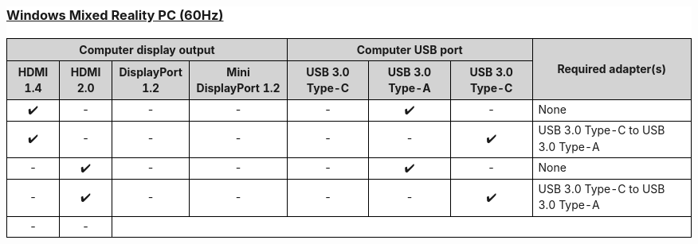 
### [Windows Mixed Reality PC (60Hz)](Windows-Mixed-Reality-minimum-PC-hardware-compatibility-guidelines.md)

<table>
  <tr style="border: 1px solid black">
    <th colspan="4" style="border: 1px solid black; background-color: lightgrey">Computer display output</th>
    <th colspan="3" style="border: 1px solid black; background-color: lightgrey">Computer USB port</th>
    <th rowspan="2" style=" vertical-align: middle; border: 1px solid black; background-color: lightgrey">Required adapter(s)</th>
  </tr>
  <tr style="border: 1px solid black; background-color: lightgrey">
    <th style="border: 1px solid black; background-color: lightgrey">HDMI 1.4</th>
    <th style="border: 1px solid black; background-color: lightgrey">HDMI 2.0</th>
    <th style="border: 1px solid black; background-color: lightgrey">DisplayPort 1.2</th>
    <th style="border: 1px solid black; background-color: lightgrey">Mini DisplayPort 1.2</th>
    <th style="border: 1px solid black; background-color: lightgrey">USB 3.0 Type-C</th>
    <th style="border: 1px solid black; background-color: lightgrey">USB 3.0 Type-A</th>
    <th style="border: 1px solid black; background-color: lightgrey">USB 3.0 Type-C</th>
  </tr>
  <tr style="border: 1px solid black;">
	<td style="text-align: center; vertical-align: middle; border: 1px solid black">✔️</td>
	<td style="text-align: center; vertical-align: middle; border: 1px solid black"> -</td>
	<td style="text-align: center; vertical-align: middle; border: 1px solid black"> -</td>
	<td style="text-align: center; vertical-align: middle; border: 1px solid black"> -</td>
	<td style="text-align: center; vertical-align: middle; border: 1px solid black"> -</td>
	<td style="text-align: center; vertical-align: middle; border: 1px solid black">✔️</td>
	<td style="text-align: center; vertical-align: middle; border: 1px solid black"> -</td>
	<td style="border: 1px solid black;">None</td>
</tr>
  <tr style="border: 1px solid black;">
    <td style="text-align: center; vertical-align: middle; border: 1px solid black">✔️</td>
    <td style="text-align: center; vertical-align: middle; border: 1px solid black"> -</td>
    <td style="text-align: center; vertical-align: middle; border: 1px solid black"> -</td>
    <td style="text-align: center; vertical-align: middle; border: 1px solid black"> -</td>
    <td style="text-align: center; vertical-align: middle; border: 1px solid black"> -</td>
    <td style="text-align: center; vertical-align: middle; border: 1px solid black"> -</td>
    <td style="text-align: center; vertical-align: middle; border: 1px solid black">✔️</td>
    <td style="border: 1px solid black;">USB 3.0 Type-C to USB 3.0 Type-A</td>
  </tr>
  <tr style="border: 1px solid black;">
    <td style="text-align: center; vertical-align: middle; border: 1px solid black"> -</td>
    <td style="text-align: center; vertical-align: middle; border: 1px solid black">✔️</td>
    <td style="text-align: center; vertical-align: middle; border: 1px solid black"> -</td>
    <td style="text-align: center; vertical-align: middle; border: 1px solid black"> -</td>
    <td style="text-align: center; vertical-align: middle; border: 1px solid black"> -</td>
    <td style="text-align: center; vertical-align: middle; border: 1px solid black">✔️</td>
    <td style="text-align: center; vertical-align: middle; border: 1px solid black"> -</td>
    <td style="border: 1px solid black;">None</td>
  </tr>
  <tr style="border: 1px solid black;">
    <td style="text-align: center; vertical-align: middle; border: 1px solid black"> -</td>
    <td style="text-align: center; vertical-align: middle; border: 1px solid black">✔️</td>
    <td style="text-align: center; vertical-align: middle; border: 1px solid black"> -</td>
    <td style="text-align: center; vertical-align: middle; border: 1px solid black"> -</td>
    <td style="text-align: center; vertical-align: middle; border: 1px solid black"> -</td>
    <td style="text-align: center; vertical-align: middle; border: 1px solid black"> -</td>
    <td style="text-align: center; vertical-align: middle; border: 1px solid black">✔️</td>
    <td style="border: 1px solid black;">USB 3.0 Type-C to USB 3.0 Type-A</td>
  </tr>
  <tr style="border: 1px solid black;">
    <td style="text-align: center; vertical-align: middle; border: 1px solid black"> -</td>
    <td style="text-align: center; vertical-align: middle; border: 1px solid black"> -</td>